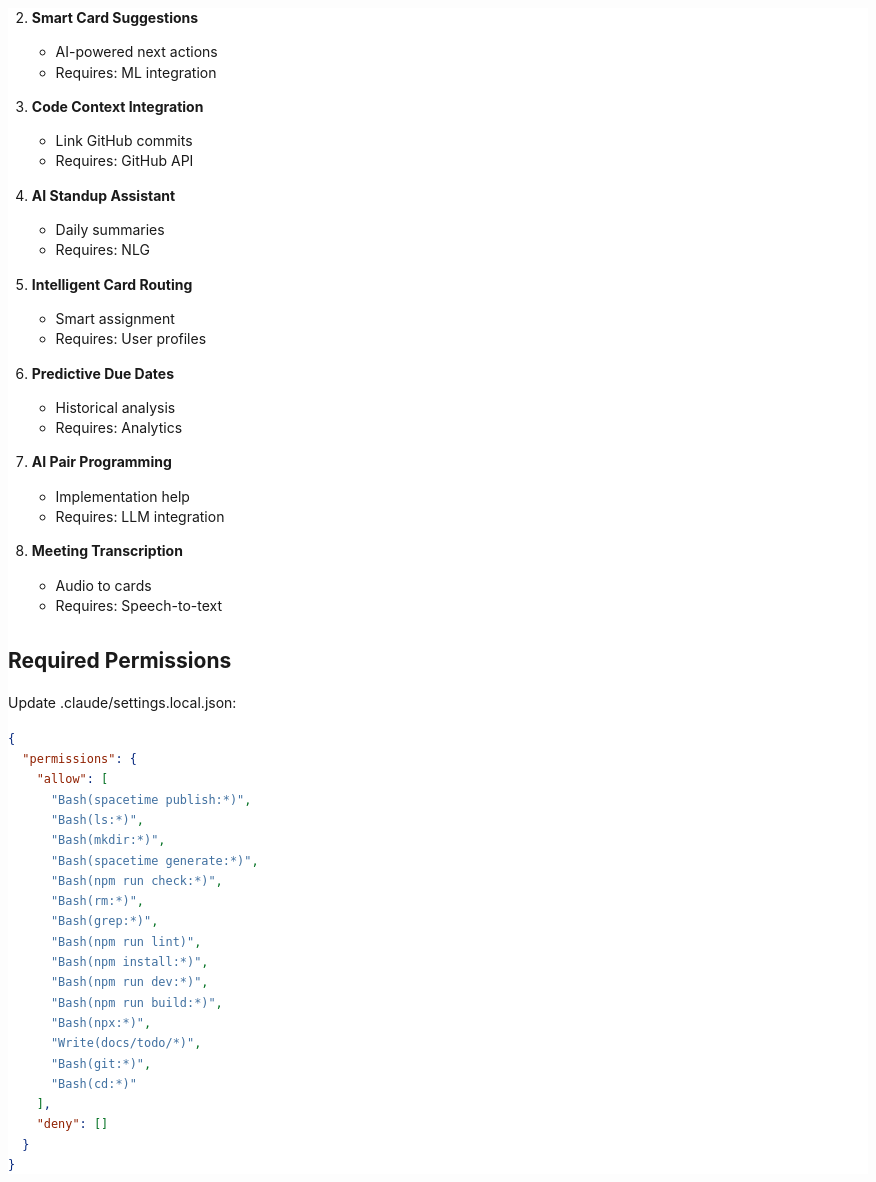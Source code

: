 2. **Smart Card Suggestions**
   - AI-powered next actions
   - Requires: ML integration

3. **Code Context Integration**
   - Link GitHub commits
   - Requires: GitHub API

4. **AI Standup Assistant**
   - Daily summaries
   - Requires: NLG

5. **Intelligent Card Routing**
   - Smart assignment
   - Requires: User profiles

6. **Predictive Due Dates**
   - Historical analysis
   - Requires: Analytics

7. **AI Pair Programming**
   - Implementation help
   - Requires: LLM integration

8. **Meeting Transcription**
   - Audio to cards
   - Requires: Speech-to-text

## Required Permissions
Update .claude/settings.local.json:
```json
{
  "permissions": {
    "allow": [
      "Bash(spacetime publish:*)",
      "Bash(ls:*)",
      "Bash(mkdir:*)",
      "Bash(spacetime generate:*)",
      "Bash(npm run check:*)",
      "Bash(rm:*)",
      "Bash(grep:*)",
      "Bash(npm run lint)",
      "Bash(npm install:*)",
      "Bash(npm run dev:*)",
      "Bash(npm run build:*)",
      "Bash(npx:*)",
      "Write(docs/todo/*)",
      "Bash(git:*)",
      "Bash(cd:*)"
    ],
    "deny": []
  }
}
```
